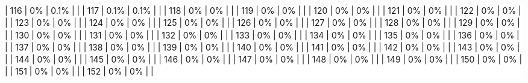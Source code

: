 | 116 | 0% | 0.1% |  |
| 117 | 0.1% | 0.1% |  |
| 118 | 0% | 0% |  |
| 119 | 0% | 0% |  |
| 120 | 0% | 0% |  |
| 121 | 0% | 0% |  |
| 122 | 0% | 0% |  |
| 123 | 0% | 0% |  |
| 124 | 0% | 0% |  |
| 125 | 0% | 0% |  |
| 126 | 0% | 0% |  |
| 127 | 0% | 0% |  |
| 128 | 0% | 0% |  |
| 129 | 0% | 0% |  |
| 130 | 0% | 0% |  |
| 131 | 0% | 0% |  |
| 132 | 0% | 0% |  |
| 133 | 0% | 0% |  |
| 134 | 0% | 0% |  |
| 135 | 0% | 0% |  |
| 136 | 0% | 0% |  |
| 137 | 0% | 0% |  |
| 138 | 0% | 0% |  |
| 139 | 0% | 0% |  |
| 140 | 0% | 0% |  |
| 141 | 0% | 0% |  |
| 142 | 0% | 0% |  |
| 143 | 0% | 0% |  |
| 144 | 0% | 0% |  |
| 145 | 0% | 0% |  |
| 146 | 0% | 0% |  |
| 147 | 0% | 0% |  |
| 148 | 0% | 0% |  |
| 149 | 0% | 0% |  |
| 150 | 0% | 0% |  |
| 151 | 0% | 0% |  |
| 152 | 0% | 0% |  |